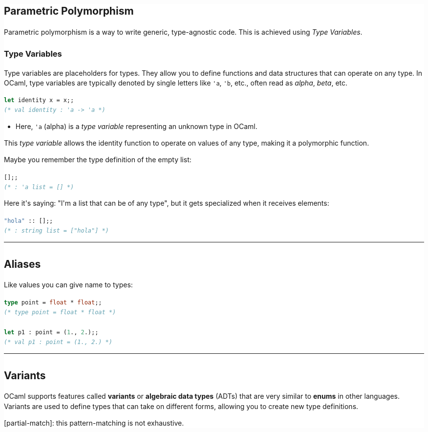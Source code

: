 
## Parametric Polymorphism

Parametric polymorphism is a way to write generic, type-agnostic code. This is achieved using _Type Variables_.

### Type Variables

Type variables are placeholders for types. They allow you to define functions and data structures that can operate on any type. In OCaml, type variables are typically denoted by single letters like `'a`, `'b`, etc., often read as _alpha_, _beta_, etc.

```ocaml
let identity x = x;;
(* val identity : 'a -> 'a *)
```

- Here, `'a` (alpha) is a _type variable_ representing an unknown type in OCaml.

This _type variable_ allows the identity function to operate on values of any type, making it a polymorphic function.

Maybe you remember the type definition of the empty list:

```ocaml
[];;
(* : 'a list = [] *)
```

Here it's saying: "I'm a list that can be of any type", but it gets specialized when it receives elements:

```ocaml
"hola" :: [];;
(* : string list = ["hola"] *)
```

---

## Aliases

Like values you can give name to types:

```ocaml
type point = float * float;;
(* type point = float * float *)

let p1 : point = (1., 2.);;
(* val p1 : point = (1., 2.) *)
```

---

## Variants

OCaml supports features called **variants** or **algebraic data types** (ADTs) that are very similar to **enums** in other languages. Variants are used to define types that can take on different forms, allowing you to create new type definitions.


  [partial-match]: this pattern-matching is not exhaustive.